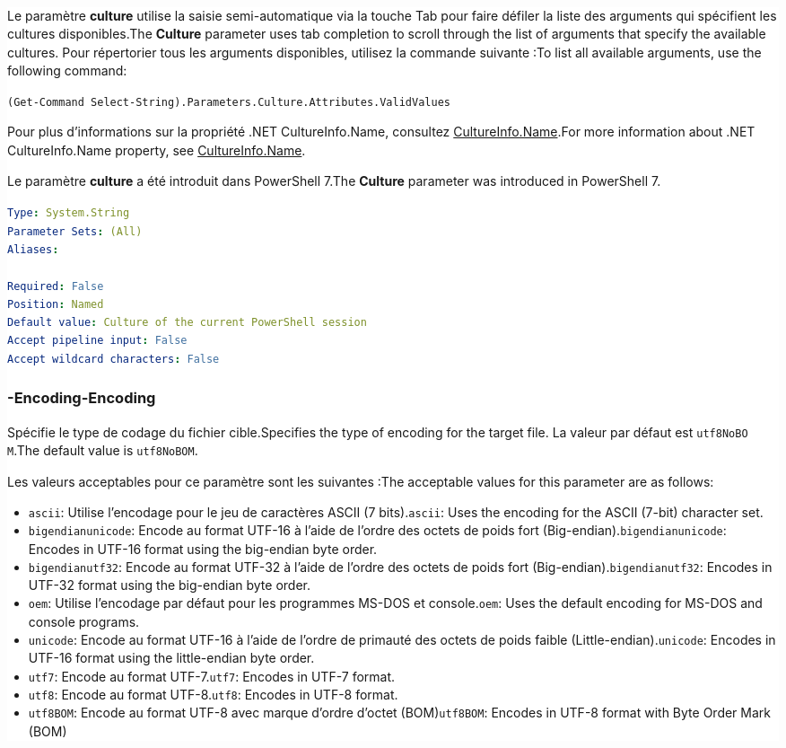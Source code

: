 <span data-ttu-id="c15c0-257">Le paramètre **culture** utilise la saisie semi-automatique via la touche Tab pour faire défiler la liste des arguments qui spécifient les cultures disponibles.</span><span class="sxs-lookup"><span data-stu-id="c15c0-257">The **Culture** parameter uses tab completion to scroll through the list of arguments that specify the available cultures.</span></span> <span data-ttu-id="c15c0-258">Pour répertorier tous les arguments disponibles, utilisez la commande suivante :</span><span class="sxs-lookup"><span data-stu-id="c15c0-258">To list all available arguments, use the following command:</span></span>

`(Get-Command Select-String).Parameters.Culture.Attributes.ValidValues`

<span data-ttu-id="c15c0-259">Pour plus d’informations sur la propriété .NET CultureInfo.Name, consultez [CultureInfo.Name](/dotnet/api//system.globalization.cultureinfo.name).</span><span class="sxs-lookup"><span data-stu-id="c15c0-259">For more information about .NET CultureInfo.Name property, see [CultureInfo.Name](/dotnet/api//system.globalization.cultureinfo.name).</span></span>

<span data-ttu-id="c15c0-260">Le paramètre **culture** a été introduit dans PowerShell 7.</span><span class="sxs-lookup"><span data-stu-id="c15c0-260">The **Culture** parameter was introduced in PowerShell 7.</span></span>

```yaml
Type: System.String
Parameter Sets: (All)
Aliases:

Required: False
Position: Named
Default value: Culture of the current PowerShell session
Accept pipeline input: False
Accept wildcard characters: False
```

### <span data-ttu-id="c15c0-261">-Encoding</span><span class="sxs-lookup"><span data-stu-id="c15c0-261">-Encoding</span></span>

<span data-ttu-id="c15c0-262">Spécifie le type de codage du fichier cible.</span><span class="sxs-lookup"><span data-stu-id="c15c0-262">Specifies the type of encoding for the target file.</span></span> <span data-ttu-id="c15c0-263">La valeur par défaut est `utf8NoBOM`.</span><span class="sxs-lookup"><span data-stu-id="c15c0-263">The default value is `utf8NoBOM`.</span></span>

<span data-ttu-id="c15c0-264">Les valeurs acceptables pour ce paramètre sont les suivantes :</span><span class="sxs-lookup"><span data-stu-id="c15c0-264">The acceptable values for this parameter are as follows:</span></span>

- <span data-ttu-id="c15c0-265">`ascii`: Utilise l’encodage pour le jeu de caractères ASCII (7 bits).</span><span class="sxs-lookup"><span data-stu-id="c15c0-265">`ascii`: Uses the encoding for the ASCII (7-bit) character set.</span></span>
- <span data-ttu-id="c15c0-266">`bigendianunicode`: Encode au format UTF-16 à l’aide de l’ordre des octets de poids fort (Big-endian).</span><span class="sxs-lookup"><span data-stu-id="c15c0-266">`bigendianunicode`: Encodes in UTF-16 format using the big-endian byte order.</span></span>
- <span data-ttu-id="c15c0-267">`bigendianutf32`: Encode au format UTF-32 à l’aide de l’ordre des octets de poids fort (Big-endian).</span><span class="sxs-lookup"><span data-stu-id="c15c0-267">`bigendianutf32`: Encodes in UTF-32 format using the big-endian byte order.</span></span>
- <span data-ttu-id="c15c0-268">`oem`: Utilise l’encodage par défaut pour les programmes MS-DOS et console.</span><span class="sxs-lookup"><span data-stu-id="c15c0-268">`oem`: Uses the default encoding for MS-DOS and console programs.</span></span>
- <span data-ttu-id="c15c0-269">`unicode`: Encode au format UTF-16 à l’aide de l’ordre de primauté des octets de poids faible (Little-endian).</span><span class="sxs-lookup"><span data-stu-id="c15c0-269">`unicode`: Encodes in UTF-16 format using the little-endian byte order.</span></span>
- <span data-ttu-id="c15c0-270">`utf7`: Encode au format UTF-7.</span><span class="sxs-lookup"><span data-stu-id="c15c0-270">`utf7`: Encodes in UTF-7 format.</span></span>
- <span data-ttu-id="c15c0-271">`utf8`: Encode au format UTF-8.</span><span class="sxs-lookup"><span data-stu-id="c15c0-271">`utf8`: Encodes in UTF-8 format.</span></span>
- <span data-ttu-id="c15c0-272">`utf8BOM`: Encode au format UTF-8 avec marque d’ordre d’octet (BOM)</span><span class="sxs-lookup"><span data-stu-id="c15c0-272">`utf8BOM`: Encodes in UTF-8 format with Byte Order Mark (BOM)</span></span>